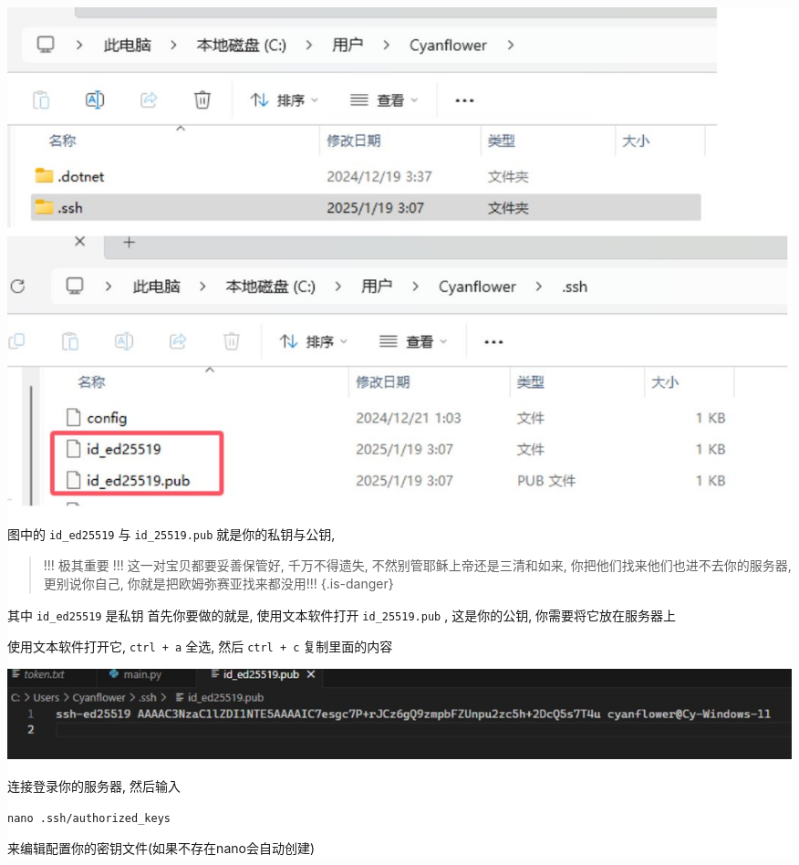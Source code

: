 ![1_3_2_ssh_key.jpg](/all_upload_files_should_in_here/tutorials/vps_deploy/1_3_2_ssh_key.jpg)

图中的 `id_ed25519` 与 `id_25519.pub` 就是你的私钥与公钥,

> !!! 极其重要 !!! 
> 这一对宝贝都要妥善保管好, 千万不得遗失, 不然别管耶稣上帝还是三清和如来, 你把他们找来他们也进不去你的服务器, 更别说你自己, 你就是把欧姆弥赛亚找来都没用!!!
{.is-danger}

其中 `id_ed25519` 是私钥
首先你要做的就是, 使用文本软件打开 `id_25519.pub` , 这是你的公钥, 你需要将它放在服务器上

使用文本软件打开它, `ctrl + a` 全选, 然后 `ctrl + c` 复制里面的内容

![1_3_2_copy_key.jpg](/all_upload_files_should_in_here/tutorials/vps_deploy/1_3_2_copy_key.jpg)

连接登录你的服务器, 然后输入 
```
nano .ssh/authorized_keys
```
来编辑配置你的密钥文件(如果不存在nano会自动创建)
